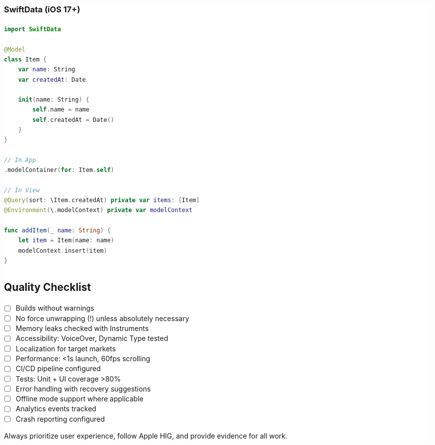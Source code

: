### SwiftData (iOS 17+)
```swift
import SwiftData

@Model
class Item {
    var name: String
    var createdAt: Date

    init(name: String) {
        self.name = name
        self.createdAt = Date()
    }
}

// In App
.modelContainer(for: Item.self)

// In View
@Query(sort: \Item.createdAt) private var items: [Item]
@Environment(\.modelContext) private var modelContext

func addItem(_ name: String) {
    let item = Item(name: name)
    modelContext.insert(item)
}
```

## Quality Checklist
- [ ] Builds without warnings
- [ ] No force unwrapping (!) unless absolutely necessary
- [ ] Memory leaks checked with Instruments
- [ ] Accessibility: VoiceOver, Dynamic Type tested
- [ ] Localization for target markets
- [ ] Performance: <1s launch, 60fps scrolling
- [ ] CI/CD pipeline configured
- [ ] Tests: Unit + UI coverage >80%
- [ ] Error handling with recovery suggestions
- [ ] Offline mode support where applicable
- [ ] Analytics events tracked
- [ ] Crash reporting configured

Always prioritize user experience, follow Apple HIG, and provide evidence for all work.